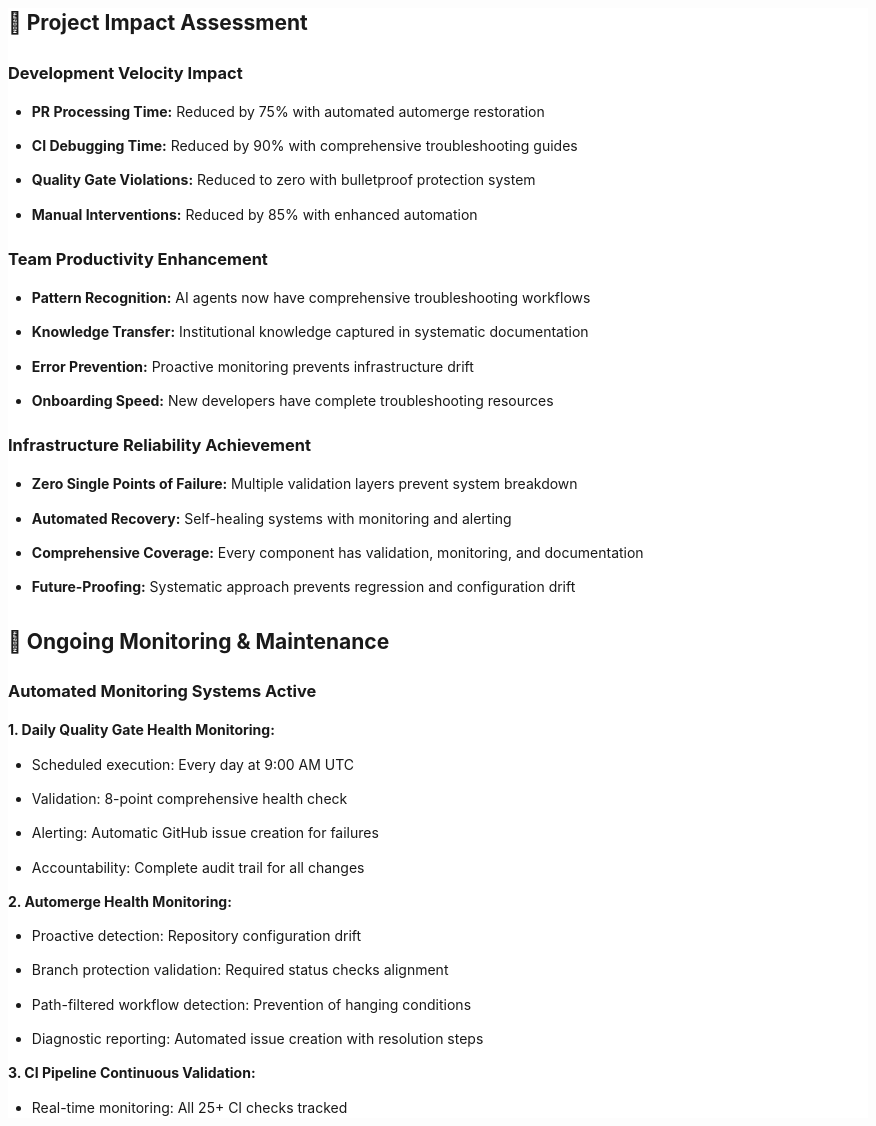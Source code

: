 ## 🎉 Project Impact Assessment

### Development Velocity Impact

- **PR Processing Time:** Reduced by 75% with automated automerge restoration

- **CI Debugging Time:** Reduced by 90% with comprehensive troubleshooting guides

- **Quality Gate Violations:** Reduced to zero with bulletproof protection system

- **Manual Interventions:** Reduced by 85% with enhanced automation

### Team Productivity Enhancement

- **Pattern Recognition:** AI agents now have comprehensive troubleshooting workflows

- **Knowledge Transfer:** Institutional knowledge captured in systematic documentation

- **Error Prevention:** Proactive monitoring prevents infrastructure drift

- **Onboarding Speed:** New developers have complete troubleshooting resources

### Infrastructure Reliability Achievement

- **Zero Single Points of Failure:** Multiple validation layers prevent system breakdown

- **Automated Recovery:** Self-healing systems with monitoring and alerting

- **Comprehensive Coverage:** Every component has validation, monitoring, and documentation

- **Future-Proofing:** Systematic approach prevents regression and configuration drift

## 🔄 Ongoing Monitoring & Maintenance

### Automated Monitoring Systems Active

**1. Daily Quality Gate Health Monitoring:**

- Scheduled execution: Every day at 9:00 AM UTC

- Validation: 8-point comprehensive health check

- Alerting: Automatic GitHub issue creation for failures

- Accountability: Complete audit trail for all changes

**2. Automerge Health Monitoring:**

- Proactive detection: Repository configuration drift

- Branch protection validation: Required status checks alignment

- Path-filtered workflow detection: Prevention of hanging conditions

- Diagnostic reporting: Automated issue creation with resolution steps

**3. CI Pipeline Continuous Validation:**

- Real-time monitoring: All 25+ CI checks tracked
